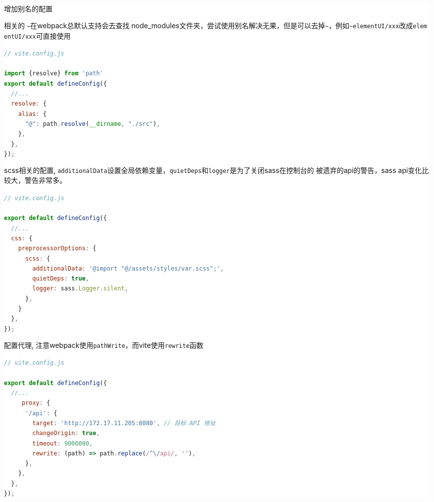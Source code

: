 增加别名的配置

相关的 `~`在webpack总默认支持会去查找 node_modules文件夹，尝试使用别名解决无果，但是可以去掉`~`，例如`~elementUI/xxx`改成`elementUI/xxx`可直接使用

```js
// vite.config.js

import {resolve} from 'path'
export default defineConfig({
  //...
  resolve: {
    alias: {
      "@": path.resolve(__dirname, "./src"),
    },
  },
});
```

scss相关的配置, `additionalData`设置全局依赖变量，`quietDeps`和`logger`是为了关闭sass在控制台的 被遗弃的api的警告，sass api变化比较大，警告非常多。

```js
// vite.config.js

export default defineConfig({
  //...
  css: {
    preprocessorOptions: {
      scss: {
        additionalData: '@import "@/assets/styles/var.scss";',
        quietDeps: true,
        logger: sass.Logger.silent,
      },
    }
  },
});
```

配置代理, 注意webpack使用`pathWrite`，而vite使用`rewrite`函数

```js
// vite.config.js

export default defineConfig({
  //...
     proxy: {
      '/api': {
        target: 'http://172.17.11.205:8080', // 目标 API 地址
        changeOrigin: true,
        timeout: 9000000,
        rewrite: (path) => path.replace(/^\/api/, ''),
      },
    },
  },
});
```
